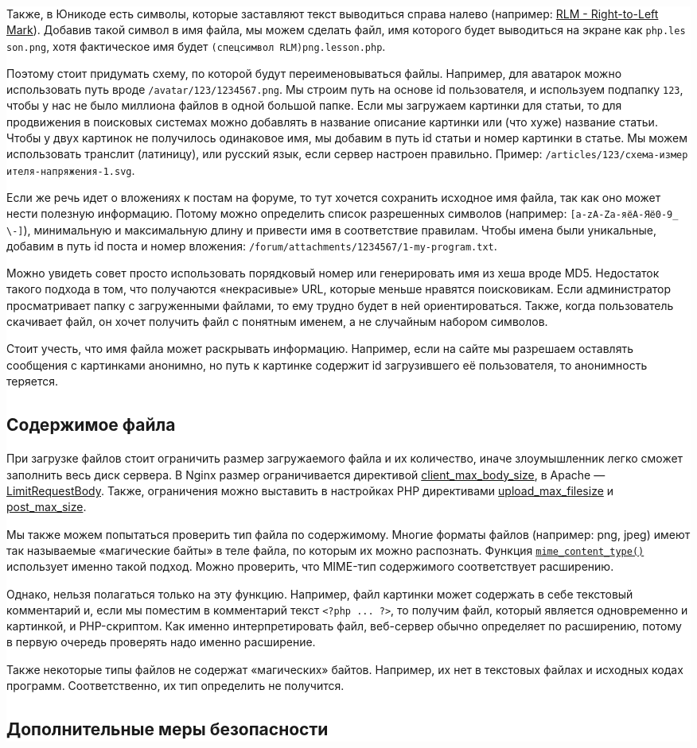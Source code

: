 Также, в Юникоде есть символы, которые заставляют текст выводиться справа налево (например: [RLM - Right-to-Left Mark](https://en.wikipedia.org/wiki/Right-to-left_mark)). Добавив такой символ в имя файла, мы можем сделать файл, имя которого будет выводиться на экране как `php.lesson.png`, хотя фактическое имя будет `(спецсимвол RLM)png.lesson.php`.

Поэтому стоит придумать схему, по которой будут переименовываться файлы. Например, для аватарок можно использовать путь вроде `/avatar/123/1234567.png`. Мы строим путь на основе id пользователя, и используем подпапку `123`, чтобы у нас не было миллиона файлов в одной большой папке. Если мы загружаем картинки для статьи, то для продвижения в поисковых системах можно добавлять в название описание картинки или (что хуже) название статьи. Чтобы у двух картинок не получилось одинаковое имя, мы добавим в путь id статьи и номер картинки в статье. Мы можем использовать транслит (латиницу), или русский язык, если сервер настроен правильно. Пример: `/articles/123/схема-измерителя-напряжения-1.svg`.

Если же речь идет о вложениях к постам на форуме, то тут хочется сохранить исходное имя файла, так как оно может нести полезную информацию. Потому можно определить список разрешенных символов (например: `[a-zA-Zа-яёА-Яё0-9_\-]`), минимальную и максимальную длину и привести имя в соответствие правилам. Чтобы имена были уникальные, добавим в путь id поста и номер вложения: `/forum/attachments/1234567/1-my-program.txt`.

Можно увидеть совет просто использовать порядковый номер или генерировать имя из хеша вроде MD5. Недостаток такого подхода в том, что получаются «некрасивые» URL, которые меньше нравятся поисковикам. Если администратор просматривает папку с загруженными файлами, то ему трудно будет в ней ориентироваться. Также, когда пользователь скачивает файл, он хочет получить файл с понятным именем, а не случайным набором символов.

Стоит учесть, что имя файла может раскрывать информацию. Например, если на сайте мы разрешаем оставлять сообщения с картинками анонимно, но путь к картинке содержит id загрузившего её пользователя, то анонимность теряется.

## Содержимое файла

При загрузке файлов стоит ограничить размер загружаемого файла и их количество, иначе злоумышленник легко сможет заполнить весь диск сервера. В Nginx размер ограничивается директивой [client_max_body_size](https://nginx.org/ru/docs/http/ngx_http_core_module.html#client_max_body_size), в Apache — [LimitRequestBody](https://httpd.apache.org/docs/2.4/mod/core.html#limitrequestbody). Также, ограничения можно выставить в настройках PHP директивами [upload_max_filesize](https://www.php.net/manual/ru/ini.core.php#ini.upload-max-filesize) и [post_max_size](https://www.php.net/manual/ru/ini.core.php#ini.post-max-size). 

Мы также можем попытаться проверить тип файла по содержимому. Многие форматы файлов (например: png, jpeg) имеют так называемые «магические байты» в теле файла, по которым их можно распознать. Функция [`mime_content_type()`](https://www.php.net/manual/ru/function.mime-content-type.php) использует именно такой подход. Можно проверить, что MIME-тип содержимого соответствует расширению. 

Однако, нельзя полагаться только на эту функцию. Например, файл картинки может содержать в себе текстовый комментарий и, если мы поместим в комментарий текст `<?php ... ?>`, то получим файл, который является одновременно и картинкой, и PHP-скриптом. Как именно интерпретировать файл, веб-сервер обычно определяет по расширению, потому в первую очередь проверять надо именно расширение.

Также некоторые типы файлов не содержат «магических» байтов. Например, их нет в текстовых файлах и исходных кодах программ. Соответственно, их тип определить не получится.

## Дополнительные меры безопасности
